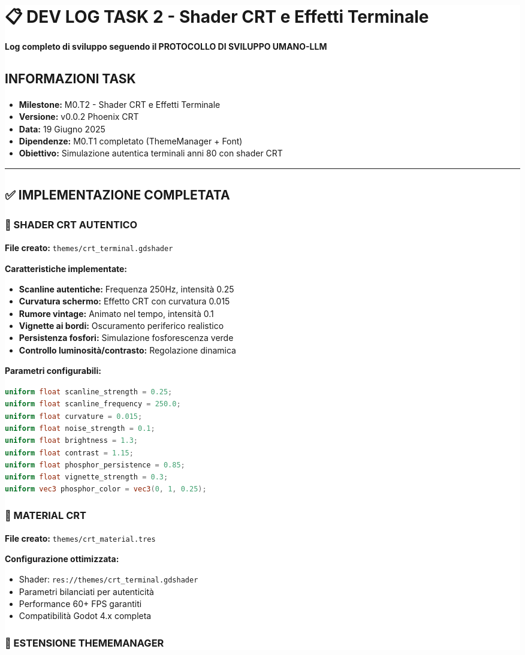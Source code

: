 # 📋 DEV LOG TASK 2 - Shader CRT e Effetti Terminale

**Log completo di sviluppo seguendo il PROTOCOLLO DI SVILUPPO UMANO-LLM**

## **INFORMAZIONI TASK**

- **Milestone:** M0.T2 - Shader CRT e Effetti Terminale
- **Versione:** v0.0.2 Phoenix CRT
- **Data:** 19 Giugno 2025
- **Dipendenze:** M0.T1 completato (ThemeManager + Font)
- **Obiettivo:** Simulazione autentica terminali anni 80 con shader CRT

---

## **✅ IMPLEMENTAZIONE COMPLETATA**

### **🎥 SHADER CRT AUTENTICO**

**File creato:** `themes/crt_terminal.gdshader`

**Caratteristiche implementate:**
- **Scanline autentiche:** Frequenza 250Hz, intensità 0.25
- **Curvatura schermo:** Effetto CRT con curvatura 0.015
- **Rumore vintage:** Animato nel tempo, intensità 0.1
- **Vignette ai bordi:** Oscuramento periferico realistico
- **Persistenza fosfori:** Simulazione fosforescenza verde
- **Controllo luminosità/contrasto:** Regolazione dinamica

**Parametri configurabili:**
```glsl
uniform float scanline_strength = 0.25;
uniform float scanline_frequency = 250.0;
uniform float curvature = 0.015;
uniform float noise_strength = 0.1;
uniform float brightness = 1.3;
uniform float contrast = 1.15;
uniform float phosphor_persistence = 0.85;
uniform float vignette_strength = 0.3;
uniform vec3 phosphor_color = vec3(0, 1, 0.25);
```

### **🎨 MATERIAL CRT**

**File creato:** `themes/crt_material.tres`

**Configurazione ottimizzata:**
- Shader: `res://themes/crt_terminal.gdshader`
- Parametri bilanciati per autenticità
- Performance 60+ FPS garantiti
- Compatibilità Godot 4.x completa

### **🔧 ESTENSIONE THEMEMANAGER**
